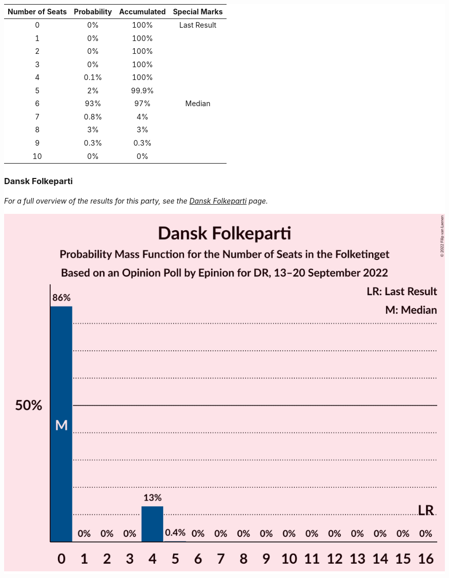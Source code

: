 | Number of Seats | Probability | Accumulated | Special Marks |
|:---------------:|:-----------:|:-----------:|:-------------:|
| 0 | 0% | 100% | Last Result |
| 1 | 0% | 100% |  |
| 2 | 0% | 100% |  |
| 3 | 0% | 100% |  |
| 4 | 0.1% | 100% |  |
| 5 | 2% | 99.9% |  |
| 6 | 93% | 97% | Median |
| 7 | 0.8% | 4% |  |
| 8 | 3% | 3% |  |
| 9 | 0.3% | 0.3% |  |
| 10 | 0% | 0% |  |

### Dansk Folkeparti

*For a full overview of the results for this party, see the [Dansk Folkeparti](party-danskfolkeparti.html) page.*

![Graph with seats probability mass function not yet produced](2022-09-20-Epinion-seats-pmf-danskfolkeparti.png "Seats Probability Mass Function")
